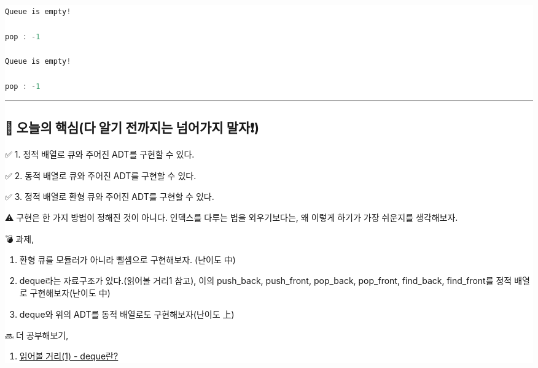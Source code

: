 ```js
Queue is empty!

pop : -1

Queue is empty!

pop : -1
```

---

<h2>📖 오늘의 핵심(다 알기 전까지는 넘어가지 말자❗)</h2>

✅ 1. 정적 배열로 큐와 주어진 ADT를 구현할 수 있다.

✅ 2. 동적 배열로 큐와 주어진 ADT를 구현할 수 있다.

✅ 3. 정적 배열로 환형 큐와 주어진 ADT를 구현할 수 있다.

⚠️ 구현은 한 가지 방법이 정해진 것이 아니다. 인덱스를 다루는 법을 외우기보다는, 왜 이렇게 하기가 가장 쉬운지를 생각해보자.

💣 과제,

1. 환형 큐를 모듈러가 아니라 뺄셈으로 구현해보자. (난이도 中)

2. deque라는 자료구조가 있다.(읽어볼 거리1 참고), 이의 push_back, push_front, pop_back, pop_front, find_back, find_front를 정적 배열로 구현해보자(난이도 中)

3. deque와 위의 ADT를 동적 배열로도 구현해보자(난이도 上)

🔜 더 공부해보기,

1. <u><a href = "https://en.wikipedia.org/wiki/Double-ended_queue#:~:text=In%20computer%20science%2C%20a%20double,)%20or%20back%20(tail).">읽어볼 거리(1) - deque란?</a></u>
